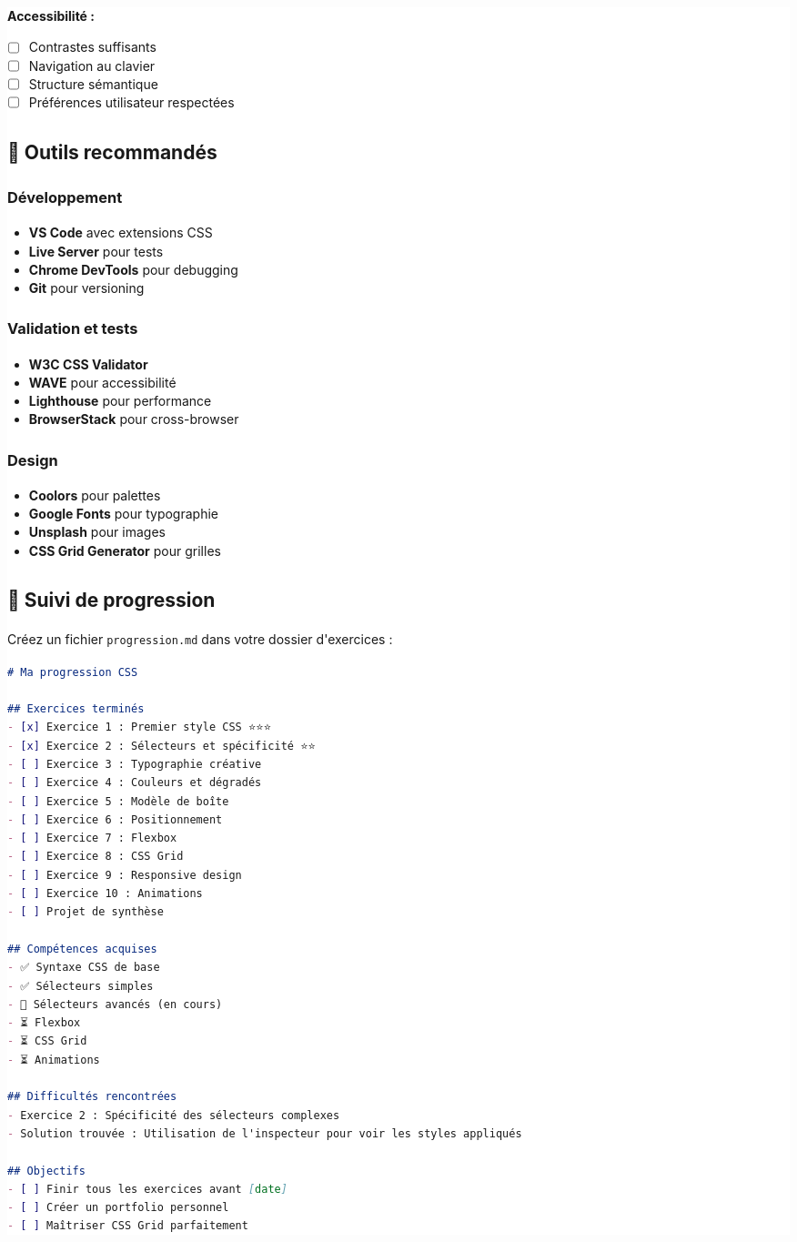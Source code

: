 **Accessibilité :**
- [ ] Contrastes suffisants
- [ ] Navigation au clavier
- [ ] Structure sémantique
- [ ] Préférences utilisateur respectées

## 🔧 Outils recommandés

### Développement
- **VS Code** avec extensions CSS
- **Live Server** pour tests
- **Chrome DevTools** pour debugging
- **Git** pour versioning

### Validation et tests
- **W3C CSS Validator**
- **WAVE** pour accessibilité
- **Lighthouse** pour performance
- **BrowserStack** pour cross-browser

### Design
- **Coolors** pour palettes
- **Google Fonts** pour typographie
- **Unsplash** pour images
- **CSS Grid Generator** pour grilles

## 📝 Suivi de progression

Créez un fichier `progression.md` dans votre dossier d'exercices :

```markdown
# Ma progression CSS

## Exercices terminés
- [x] Exercice 1 : Premier style CSS ⭐⭐⭐
- [x] Exercice 2 : Sélecteurs et spécificité ⭐⭐
- [ ] Exercice 3 : Typographie créative
- [ ] Exercice 4 : Couleurs et dégradés
- [ ] Exercice 5 : Modèle de boîte
- [ ] Exercice 6 : Positionnement
- [ ] Exercice 7 : Flexbox
- [ ] Exercice 8 : CSS Grid
- [ ] Exercice 9 : Responsive design
- [ ] Exercice 10 : Animations
- [ ] Projet de synthèse

## Compétences acquises
- ✅ Syntaxe CSS de base
- ✅ Sélecteurs simples
- 🔄 Sélecteurs avancés (en cours)
- ⏳ Flexbox
- ⏳ CSS Grid
- ⏳ Animations

## Difficultés rencontrées
- Exercice 2 : Spécificité des sélecteurs complexes
- Solution trouvée : Utilisation de l'inspecteur pour voir les styles appliqués

## Objectifs
- [ ] Finir tous les exercices avant [date]
- [ ] Créer un portfolio personnel
- [ ] Maîtriser CSS Grid parfaitement
```